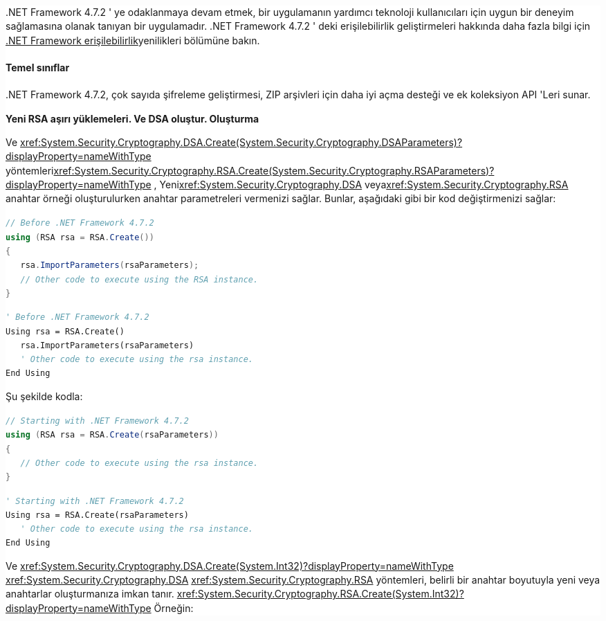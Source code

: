 .NET Framework 4.7.2 ' ye odaklanmaya devam etmek, bir uygulamanın yardımcı teknoloji kullanıcıları için uygun bir deneyim sağlamasına olanak tanıyan bir uygulamadır. .NET Framework 4.7.2 ' deki erişilebilirlik geliştirmeleri hakkında daha fazla bilgi için [.NET Framework erişilebilirlik](whats-new-in-accessibility.md)yenilikleri bölümüne bakın.

<a name="core-472" />

#### <a name="base-classes"></a>Temel sınıflar

.NET Framework 4.7.2, çok sayıda şifreleme geliştirmesi, ZIP arşivleri için daha iyi açma desteği ve ek koleksiyon API 'Leri sunar.

**Yeni RSA aşırı yüklemeleri. Ve DSA oluştur. Oluşturma**

Ve <xref:System.Security.Cryptography.DSA.Create(System.Security.Cryptography.DSAParameters)?displayProperty=nameWithType> yöntemleri<xref:System.Security.Cryptography.RSA.Create(System.Security.Cryptography.RSAParameters)?displayProperty=nameWithType> , Yeni<xref:System.Security.Cryptography.DSA> veya<xref:System.Security.Cryptography.RSA> anahtar örneği oluşturulurken anahtar parametreleri vermenizi sağlar. Bunlar, aşağıdaki gibi bir kod değiştirmenizi sağlar:

```csharp
// Before .NET Framework 4.7.2
using (RSA rsa = RSA.Create())
{
   rsa.ImportParameters(rsaParameters);
   // Other code to execute using the RSA instance.
}
```

```vb
' Before .NET Framework 4.7.2
Using rsa = RSA.Create()
   rsa.ImportParameters(rsaParameters)
   ' Other code to execute using the rsa instance.
End Using
```

Şu şekilde kodla:

```csharp
// Starting with .NET Framework 4.7.2
using (RSA rsa = RSA.Create(rsaParameters))
{
   // Other code to execute using the rsa instance.
}
```

```vb
' Starting with .NET Framework 4.7.2
Using rsa = RSA.Create(rsaParameters)
   ' Other code to execute using the rsa instance.
End Using
```

Ve <xref:System.Security.Cryptography.DSA.Create(System.Int32)?displayProperty=nameWithType> <xref:System.Security.Cryptography.DSA> <xref:System.Security.Cryptography.RSA> yöntemleri, belirli bir anahtar boyutuyla yeni veya anahtarlar oluşturmanıza imkan tanır. <xref:System.Security.Cryptography.RSA.Create(System.Int32)?displayProperty=nameWithType> Örneğin:
